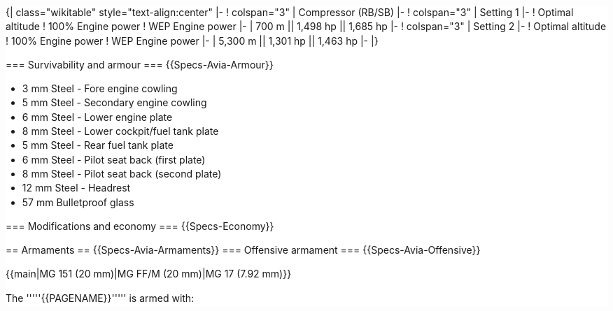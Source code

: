 {| class="wikitable" style="text-align:center"
|-
! colspan="3" | Compressor (RB/SB)
|-
! colspan="3" | Setting 1
|-
! Optimal altitude
! 100% Engine power
! WEP Engine power
|-
| 700 m || 1,498 hp || 1,685 hp
|-
! colspan="3" | Setting 2
|-
! Optimal altitude
! 100% Engine power
! WEP Engine power
|-
| 5,300 m || 1,301 hp || 1,463 hp
|-
|}

=== Survivability and armour ===
{{Specs-Avia-Armour}}


* 3 mm Steel - Fore engine cowling
* 5 mm Steel - Secondary engine cowling
* 6 mm Steel - Lower engine plate
* 8 mm Steel - Lower cockpit/fuel tank plate
* 5 mm Steel - Rear fuel tank plate
* 6 mm Steel - Pilot seat back (first plate)
* 8 mm Steel - Pilot seat back (second plate)
* 12 mm Steel - Headrest
* 57 mm Bulletproof glass

=== Modifications and economy ===
{{Specs-Economy}}

== Armaments ==
{{Specs-Avia-Armaments}}
=== Offensive armament ===
{{Specs-Avia-Offensive}}

{{main|MG 151 (20 mm)|MG FF/M (20 mm)|MG 17 (7.92 mm)}}

The '''''{{PAGENAME}}''''' is armed with:
